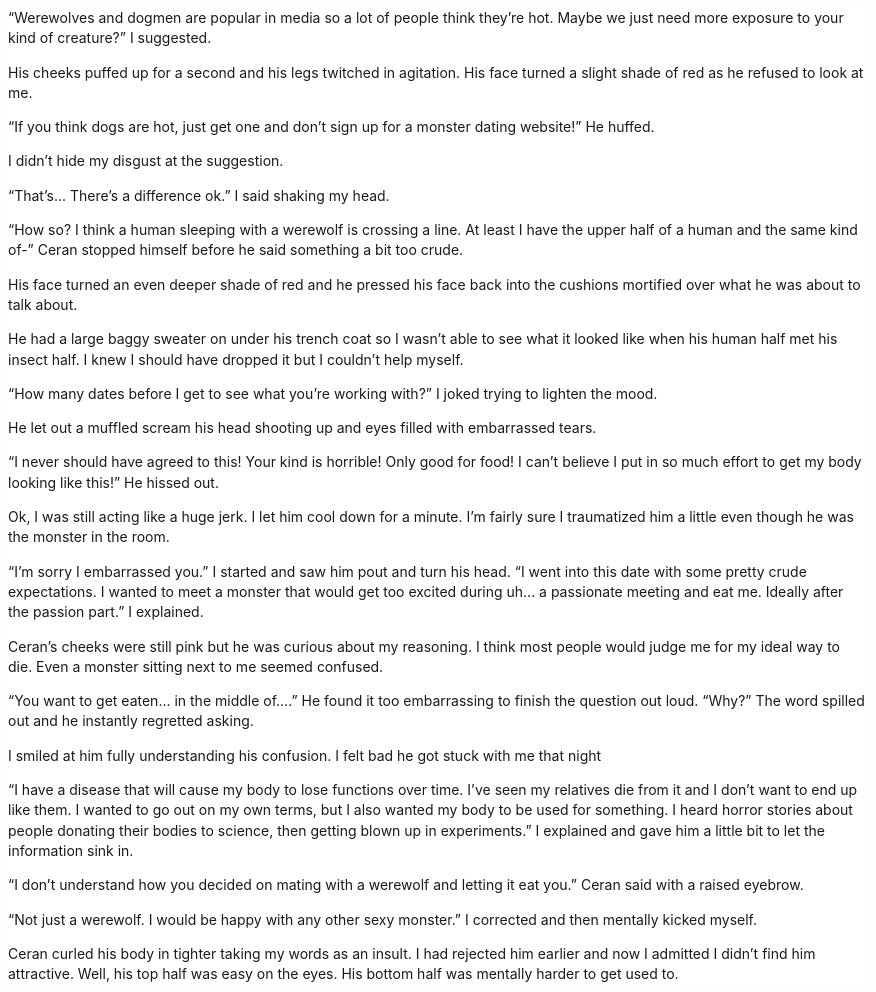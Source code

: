 “Werewolves and dogmen are popular in media so a lot of people think they’re hot. Maybe we just need more exposure to your kind of creature?” I suggested.  

His cheeks puffed up for a second and his legs twitched in agitation. His face turned a slight shade of red as he refused to look at me.  

“If you think dogs are hot, just get one and don’t sign up for a monster dating website!” He huffed.  

I didn’t hide my disgust at the suggestion.   

“That’s... There’s a difference ok.” I said shaking my head.  

“How so? I think a human sleeping with a werewolf is crossing a line. At least I have the upper half of a human and the same kind of-” Ceran stopped himself before he said something a bit too crude.  

His face turned an even deeper shade of red and he pressed his face back into the cushions mortified over what he was about to talk about.  

He had a large baggy sweater on under his trench coat so I wasn’t able to see what it looked like when his human half met his insect half. I knew I should have dropped it but I couldn’t help myself.  

“How many dates before I get to see what you’re working with?” I joked trying to lighten the mood.  

He let out a muffled scream his head shooting up and eyes filled with embarrassed tears.  

“I never should have agreed to this! Your kind is horrible! Only good for food! I can’t believe I put in so much effort to get my body looking like this!” He hissed out.  

Ok, I was still acting like a huge jerk. I let him cool down for a minute. I’m fairly sure I traumatized him a little even though he was the monster in the room. 

“I’m sorry I embarrassed you.” I started and saw him pout and turn his head. “I went into this date with some pretty crude expectations. I wanted to meet a monster that would get too excited during uh... a passionate meeting and eat me. Ideally after the passion part.” I explained.  

Ceran’s cheeks were still pink but he was curious about my reasoning. I think most people would judge me for my ideal way to die. Even a monster sitting next to me seemed confused.  

“You want to get eaten... in the middle of....” He found it too embarrassing to finish the question out loud.  “Why?” The word spilled out and he instantly regretted asking.  

I smiled at him fully understanding his confusion. I felt bad he got stuck with me that night 

“I have a disease that will cause my body to lose functions over time. I’ve seen my relatives die from it and I don’t want to end up like them. I wanted to go out on my own terms, but I also wanted my body to be used for something. I heard horror stories about people donating their bodies to science, then getting blown up in experiments.” I explained and gave him a little bit to let the information sink in.  

“I don’t understand how you decided on mating with a werewolf and letting it eat you.” Ceran said with a raised eyebrow.  

“Not just a werewolf. I would be happy with any other sexy monster.” I corrected and then mentally kicked myself.  

Ceran curled his body in tighter taking my words as an insult. I had rejected him earlier and now I admitted I didn’t find him attractive. Well, his top half was easy on the eyes. His bottom half was mentally harder to get used to.   
